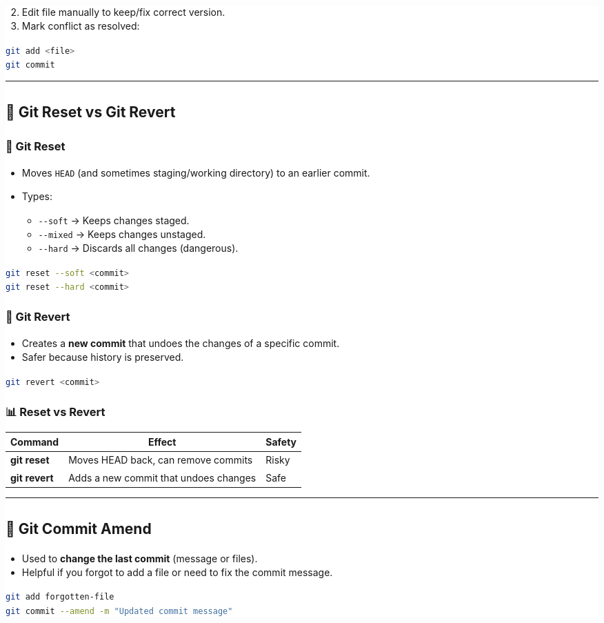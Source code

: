 2. Edit file manually to keep/fix correct version.
3. Mark conflict as resolved:

```bash
git add <file>
git commit
```

---

## 🔹 Git Reset vs Git Revert

### 📌 Git Reset

* Moves `HEAD` (and sometimes staging/working directory) to an earlier commit.
* Types:

  * `--soft` → Keeps changes staged.
  * `--mixed` → Keeps changes unstaged.
  * `--hard` → Discards all changes (dangerous).

```bash
git reset --soft <commit>
git reset --hard <commit>
```

### 📌 Git Revert

* Creates a **new commit** that undoes the changes of a specific commit.
* Safer because history is preserved.

```bash
git revert <commit>
```

### 📊 Reset vs Revert

| Command        | Effect                                | Safety |
| -------------- | ------------------------------------- | ------ |
| **git reset**  | Moves HEAD back, can remove commits   | Risky  |
| **git revert** | Adds a new commit that undoes changes | Safe   |

---

## 🔹 Git Commit Amend

* Used to **change the last commit** (message or files).
* Helpful if you forgot to add a file or need to fix the commit message.

```bash
git add forgotten-file
git commit --amend -m "Updated commit message"
```
